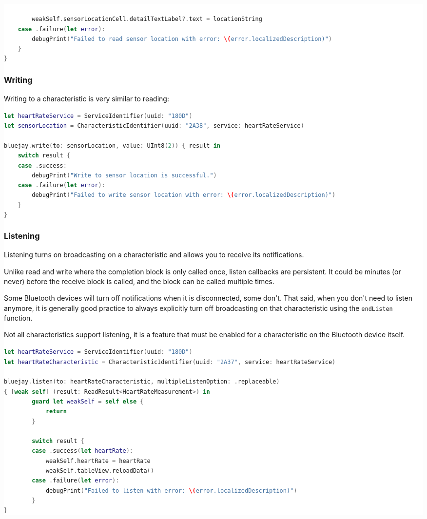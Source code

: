 ```swift

        weakSelf.sensorLocationCell.detailTextLabel?.text = locationString
    case .failure(let error):
        debugPrint("Failed to read sensor location with error: \(error.localizedDescription)")
    }
}
```

### Writing

Writing to a characteristic is very similar to reading:

```swift
let heartRateService = ServiceIdentifier(uuid: "180D")
let sensorLocation = CharacteristicIdentifier(uuid: "2A38", service: heartRateService)

bluejay.write(to: sensorLocation, value: UInt8(2)) { result in
    switch result {
    case .success:
        debugPrint("Write to sensor location is successful.")
    case .failure(let error):
        debugPrint("Failed to write sensor location with error: \(error.localizedDescription)")
    }
}
```

### Listening

Listening turns on broadcasting on a characteristic and allows you to receive its notifications.

Unlike read and write where the completion block is only called once, listen callbacks are persistent. It could be minutes (or never) before the receive block is called, and the block can be called multiple times.

Some Bluetooth devices will turn off notifications when it is disconnected, some don't. That said, when you don't need to listen anymore, it is generally good practice to always explicitly turn off broadcasting on that characteristic using the `endListen` function.

Not all characteristics support listening, it is a feature that must be enabled for a characteristic on the Bluetooth device itself.

```swift
let heartRateService = ServiceIdentifier(uuid: "180D")
let heartRateCharacteristic = CharacteristicIdentifier(uuid: "2A37", service: heartRateService)

bluejay.listen(to: heartRateCharacteristic, multipleListenOption: .replaceable)
{ [weak self] (result: ReadResult<HeartRateMeasurement>) in
        guard let weakSelf = self else {
            return
        }

        switch result {
        case .success(let heartRate):
            weakSelf.heartRate = heartRate
            weakSelf.tableView.reloadData()
        case .failure(let error):
            debugPrint("Failed to listen with error: \(error.localizedDescription)")
        }
}
```
